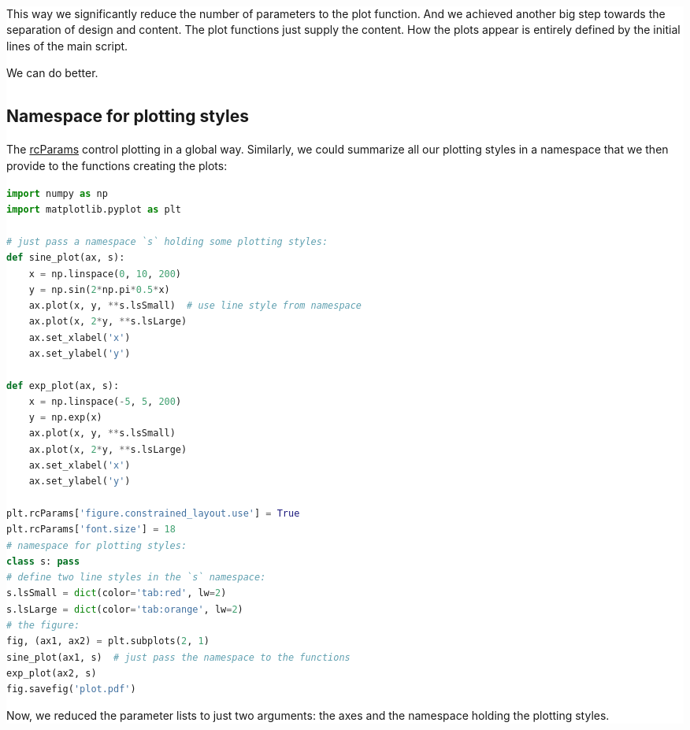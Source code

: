 This way we significantly reduce the number of parameters to the plot
function. And we achieved another big step towards the separation of
design and content. The plot functions just supply the content. How
the plots appear is entirely defined by the initial lines of the main
script.

We can do better.


## Namespace for plotting styles

The
[rcParams](https://matplotlib.org/stable/tutorials/introductory/customizing.html)
control plotting in a global way. Similarly, we could summarize all
our plotting styles in a namespace that we then provide to the
functions creating the plots:

```py
import numpy as np
import matplotlib.pyplot as plt

# just pass a namespace `s` holding some plotting styles:
def sine_plot(ax, s):
    x = np.linspace(0, 10, 200)
    y = np.sin(2*np.pi*0.5*x)
    ax.plot(x, y, **s.lsSmall)  # use line style from namespace
    ax.plot(x, 2*y, **s.lsLarge)
    ax.set_xlabel('x')
    ax.set_ylabel('y')

def exp_plot(ax, s):
    x = np.linspace(-5, 5, 200)
    y = np.exp(x)
    ax.plot(x, y, **s.lsSmall)
    ax.plot(x, 2*y, **s.lsLarge)
    ax.set_xlabel('x')
    ax.set_ylabel('y')

plt.rcParams['figure.constrained_layout.use'] = True
plt.rcParams['font.size'] = 18
# namespace for plotting styles:
class s: pass
# define two line styles in the `s` namespace:
s.lsSmall = dict(color='tab:red', lw=2)
s.lsLarge = dict(color='tab:orange', lw=2)
# the figure:
fig, (ax1, ax2) = plt.subplots(2, 1)
sine_plot(ax1, s)  # just pass the namespace to the functions
exp_plot(ax2, s)
fig.savefig('plot.pdf')
```

Now, we reduced the parameter lists to just two arguments: the axes
and the namespace holding the plotting styles.
